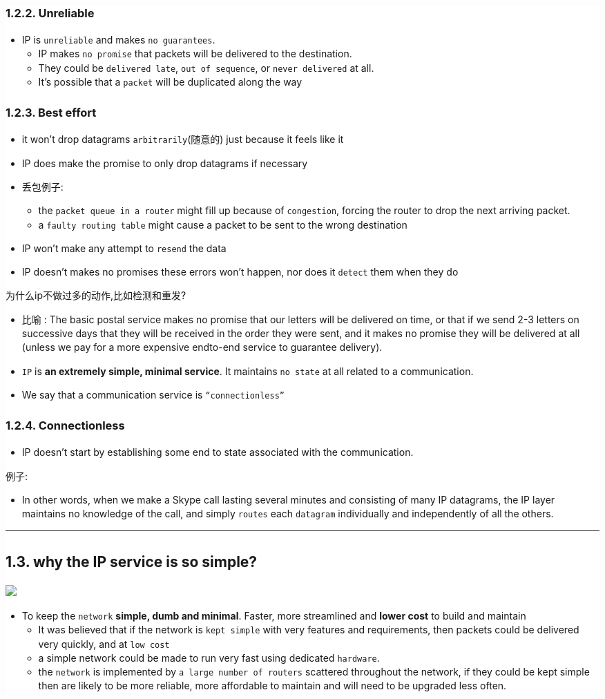 ### 1.2.2. Unreliable

-  IP is `unreliable` and makes `no guarantees`.
    -  IP makes `no promise` that packets will be delivered to the destination. 
    - They could be `delivered late`, `out of sequence`, or `never delivered` at all. 
    - It’s possible that a `packet` will be duplicated along the way

### 1.2.3. Best effort

-  it won’t drop datagrams `arbitrarily`(随意的) just because it feels like it
- IP does make the promise to only
drop datagrams if necessary

- 丢包例子:
    - the `packet queue in a router` might fill up because of `congestion`, forcing the router to drop the next arriving packet. 
    - a `faulty routing table` might cause a packet to be sent to the wrong destination

- IP won’t make any attempt to `resend` the data
- IP doesn’t makes no promises these errors won’t happen, nor does it `detect` them when they do

为什么ip不做过多的动作,比如检测和重发?

- 比喻 : The basic postal service makes no promise that our letters will be delivered on time, or that if we send 2-3 letters on successive days that they will be received in the order they were sent, and it makes no promise they will be delivered at all (unless we pay for a more expensive endto-end
service to guarantee delivery).

- `IP` is **an extremely simple, minimal service**. It maintains `no state` at all related to a communication. 
- We say that a communication service is `“connectionless”`


### 1.2.4. Connectionless

- IP doesn’t start by establishing some end to state
associated with the communication. 

例子:

- In other words, when we make a Skype call lasting several minutes and consisting of many IP datagrams, the IP layer maintains no knowledge of the call, and simply `routes` each `datagram` individually and independently of all the others.

---

## 1.3. why the IP service is so simple?

![](https://raw.githubusercontent.com/jerrychan807/imggg/master/006tNbRwgy1fxnkh06kt8j311g0k4wpf.jpg)

- To keep the `network` **simple, dumb and minimal**. Faster, more streamlined and **lower cost** to build and maintain
    - It was believed that if the network is `kept simple` with very features and requirements, then packets could be delivered very quickly, and at `low cost`
    - a simple network could be made to run very fast using dedicated `hardware`.
    - the `network` is implemented by `a large number of routers`
scattered throughout the network, if they could be kept simple then are likely to be more reliable, more affordable to maintain and will need to be upgraded less often.
